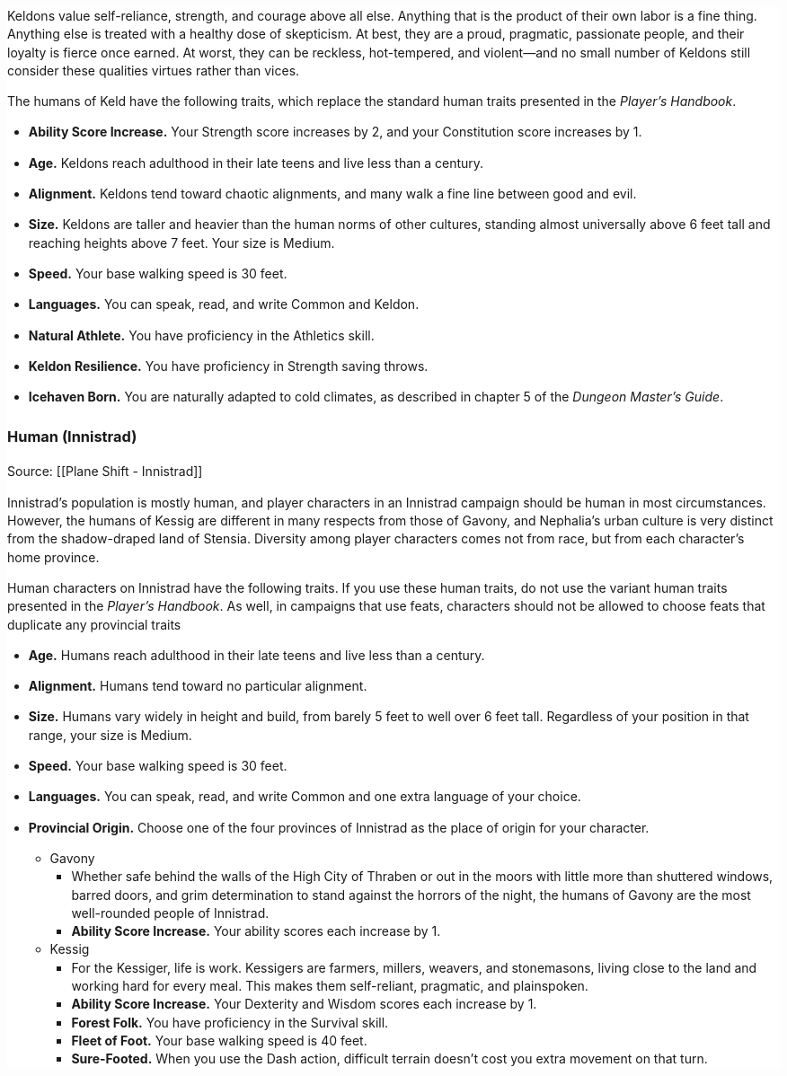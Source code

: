 Keldons value self-reliance, strength, and courage above all else. Anything that is the product of their own labor is a fine thing. Anything else is treated with a healthy dose of skepticism. At best, they are a proud, pragmatic, passionate people, and their loyalty is fierce once earned. At worst, they can be reckless, hot-tempered, and violent—and no small number of Keldons still consider these qualities virtues rather than vices.

The humans of Keld have the following traits, which replace the standard human traits presented in the _Player’s Handbook_.

-   **Ability Score Increase.** Your Strength score increases by 2, and your Constitution score increases by 1.

-   **Age.** Keldons reach adulthood in their late teens and live less than a century.

-   **Alignment.** Keldons tend toward chaotic alignments, and many walk a fine line between good and evil.

-   **Size.** Keldons are taller and heavier than the human norms of other cultures, standing almost universally above 6 feet tall and reaching heights above 7 feet. Your size is Medium.

-   **Speed.** Your base walking speed is 30 feet.

-   **Languages.** You can speak, read, and write Common and Keldon.

-   **Natural Athlete.** You have proficiency in the Athletics skill.

-   **Keldon Resilience.** You have proficiency in Strength saving throws.

-   **Icehaven Born.** You are naturally adapted to cold climates, as described in chapter 5 of the _Dungeon Master’s Guide_.

### Human (Innistrad)

Source: [[Plane Shift - Innistrad]]

Innistrad’s population is mostly human, and player characters in an Innistrad campaign should be human in most circumstances. However, the humans of Kessig are different in many respects from those of Gavony, and Nephalia’s urban culture is very distinct from the shadow-draped land of Stensia. Diversity among player characters comes not from race, but from each character’s home province.

Human characters on Innistrad have the following traits. If you use these human traits, do not use the variant human traits presented in the _Player’s Handbook_. As well, in campaigns that use feats, characters should not be allowed to choose feats that duplicate any provincial traits

-   **Age.** Humans reach adulthood in their late teens and live less than a century.

-   **Alignment.** Humans tend toward no particular alignment.

-   **Size.** Humans vary widely in height and build, from barely 5 feet to well over 6 feet tall. Regardless of your position in that range, your size is Medium.

-   **Speed.** Your base walking speed is 30 feet.

-   **Languages.** You can speak, read, and write Common and one extra language of your choice.

-   **Provincial Origin.** Choose one of the four provinces of Innistrad as the place of origin for your character.
    -   Gavony
        -   Whether safe behind the walls of the High City of Thraben or out in the moors with little more than shuttered windows, barred doors, and grim determination to stand against the horrors of the night, the humans of Gavony are the most well-rounded people of Innistrad.
        -   **Ability Score Increase.** Your ability scores each increase by 1.
    -   Kessig
        -   For the Kessiger, life is work. Kessigers are farmers, millers, weavers, and stonemasons, living close to the land and working hard for every meal. This makes them self-reliant, pragmatic, and plainspoken.
        -   **Ability Score Increase.** Your Dexterity and Wisdom scores each increase by 1.
        -   **Forest Folk.** You have proficiency in the Survival skill.
        -   **Fleet of Foot.** Your base walking speed is 40 feet.
        -   **Sure-Footed.** When you use the Dash action, difficult terrain doesn’t cost you extra movement on that turn.